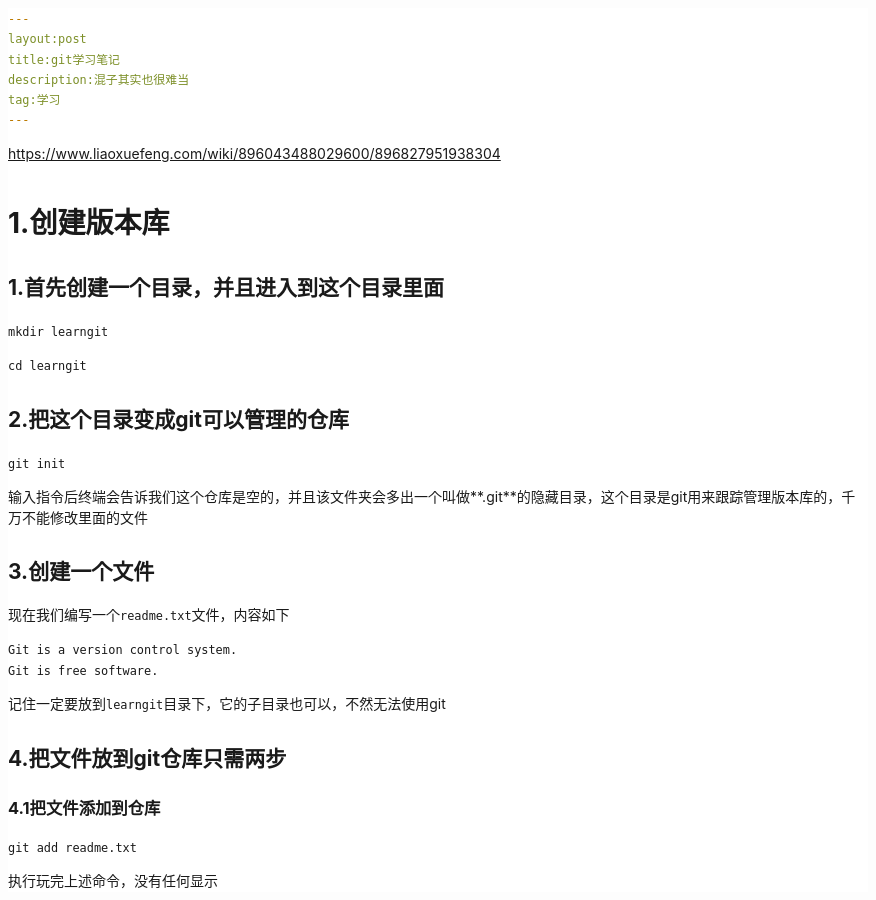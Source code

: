 ```yaml
---
layout:post
title:git学习笔记
description:混子其实也很难当
tag:学习
---
```






https://www.liaoxuefeng.com/wiki/896043488029600/896827951938304

# 1.创建版本库

## 1.首先创建一个目录，并且进入到这个目录里面

```
mkdir learngit
```

```
cd learngit
```

## 2.把这个目录变成git可以管理的仓库

```
git init
```

输入指令后终端会告诉我们这个仓库是空的，并且该文件夹会多出一个叫做**.git**的隐藏目录，这个目录是git用来跟踪管理版本库的，千万不能修改里面的文件

## 3.创建一个文件

现在我们编写一个`readme.txt`文件，内容如下

```
Git is a version control system.
Git is free software.
```

记住一定要放到`learngit`目录下，它的子目录也可以，不然无法使用git

## 4.把文件放到git仓库只需两步

### 4.1把文件添加到仓库

```
git add readme.txt
```

执行玩完上述命令，没有任何显示
